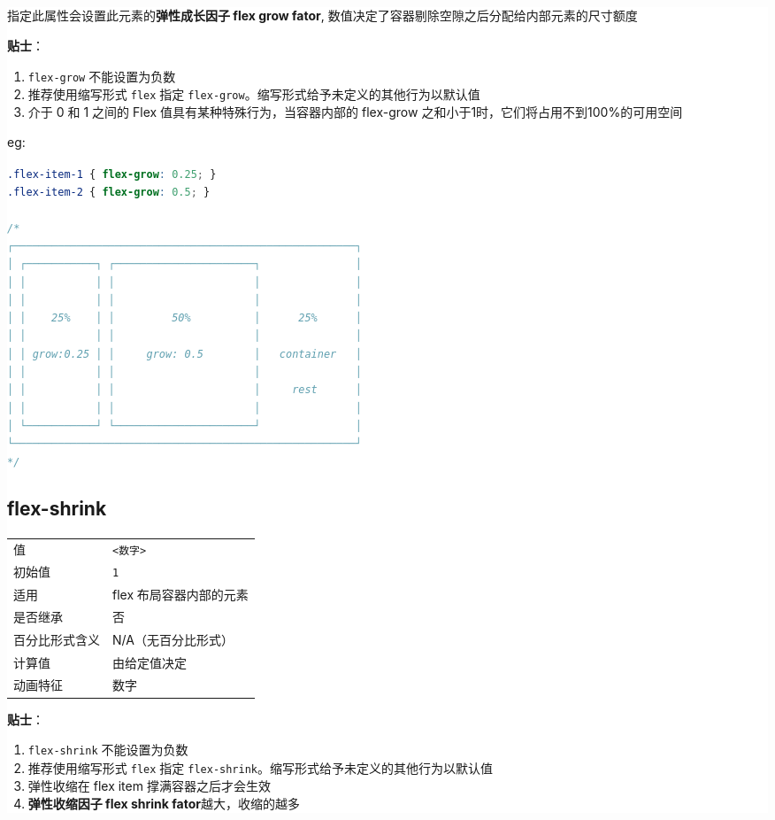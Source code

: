 指定此属性会设置此元素的**弹性成长因子 flex grow fator**, 数值决定了容器剔除空隙之后分配给内部元素的尺寸额度

**贴士**：

1. `flex-grow` 不能设置为负数
2. 推荐使用缩写形式 `flex` 指定 `flex-grow`。缩写形式给予未定义的其他行为以默认值
3. 介于 0 和 1 之间的 Flex 值具有某种特殊行为，当容器内部的 flex-grow 之和小于1时，它们将占用不到100%的可用空间

eg:

``` css
.flex-item-1 { flex-grow: 0.25; }
.flex-item-2 { flex-grow: 0.5; }

/*
┌──────────────────────────────────────────────────────┐
│ ┌───────────┐ ┌──────────────────────┐               │
│ │           │ │                      │               │
│ │           │ │                      │               │
│ │    25%    │ │         50%          │      25%      │
│ │           │ │                      │               │
│ │ grow:0.25 │ │     grow: 0.5        │   container   │
│ │           │ │                      │               │
│ │           │ │                      │     rest      │
│ │           │ │                      │               │
│ └───────────┘ └──────────────────────┘               │
└──────────────────────────────────────────────────────┘
*/
```


## flex-shrink

|||
|---|---|
| 值 | `<数字>` |
| 初始值 | `1`|
| 适用 | flex 布局容器内部的元素 |
| 是否继承 | 否 |
| 百分比形式含义 | N/A（无百分比形式）|
| 计算值 | 由给定值决定 |
| 动画特征 | 数字 |

**贴士**：

1. `flex-shrink` 不能设置为负数
2. 推荐使用缩写形式 `flex` 指定 `flex-shrink`。缩写形式给予未定义的其他行为以默认值
3. 弹性收缩在 flex item 撑满容器之后才会生效
4. **弹性收缩因子 flex shrink fator**越大，收缩的越多
